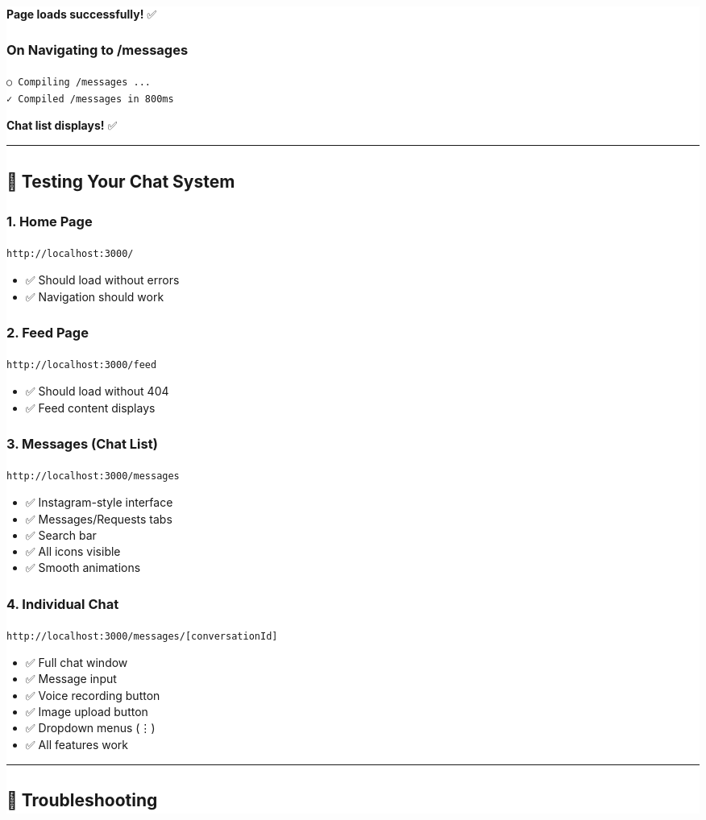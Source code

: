 **Page loads successfully!** ✅

### On Navigating to /messages
```
○ Compiling /messages ...
✓ Compiled /messages in 800ms
```

**Chat list displays!** ✅

---

## 🎯 Testing Your Chat System

### 1. Home Page
```
http://localhost:3000/
```
- ✅ Should load without errors
- ✅ Navigation should work

### 2. Feed Page
```
http://localhost:3000/feed
```
- ✅ Should load without 404
- ✅ Feed content displays

### 3. Messages (Chat List)
```
http://localhost:3000/messages
```
- ✅ Instagram-style interface
- ✅ Messages/Requests tabs
- ✅ Search bar
- ✅ All icons visible
- ✅ Smooth animations

### 4. Individual Chat
```
http://localhost:3000/messages/[conversationId]
```
- ✅ Full chat window
- ✅ Message input
- ✅ Voice recording button
- ✅ Image upload button
- ✅ Dropdown menus (⋮)
- ✅ All features work

---

## 🐛 Troubleshooting
